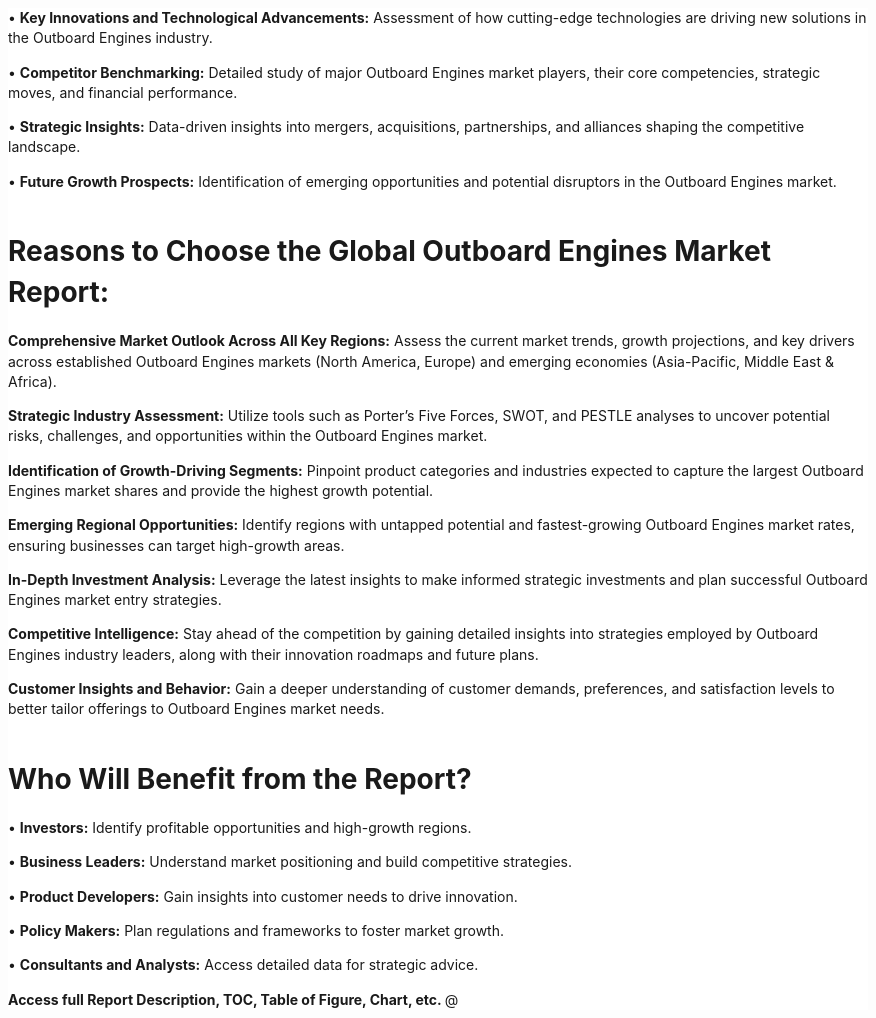 • <strong>Key Innovations and Technological Advancements:</strong> Assessment of how cutting-edge technologies are driving new solutions in the Outboard Engines industry.

• <strong>Competitor Benchmarking:</strong> Detailed study of major Outboard Engines market players, their core competencies, strategic moves, and financial performance.

• <strong>Strategic Insights:</strong> Data-driven insights into mergers, acquisitions, partnerships, and alliances shaping the competitive landscape.

• <strong>Future Growth Prospects:</strong> Identification of emerging opportunities and potential disruptors in the Outboard Engines market.

# <strong>Reasons to Choose the Global Outboard Engines Market Report:</strong>

<strong>Comprehensive Market Outlook Across All Key Regions:</strong>
Assess the current market trends, growth projections, and key drivers across established Outboard Engines markets (North America, Europe) and emerging economies (Asia-Pacific, Middle East & Africa).

<strong>Strategic Industry Assessment:</strong>
Utilize tools such as Porter’s Five Forces, SWOT, and PESTLE analyses to uncover potential risks, challenges, and opportunities within the Outboard Engines market.

<strong>Identification of Growth-Driving Segments:</strong>
Pinpoint product categories and industries expected to capture the largest Outboard Engines market shares and provide the highest growth potential.

<strong>Emerging Regional Opportunities:</strong>
Identify regions with untapped potential and fastest-growing Outboard Engines market rates, ensuring businesses can target high-growth areas.

<strong>In-Depth Investment Analysis:</strong>
Leverage the latest insights to make informed strategic investments and plan successful Outboard Engines market entry strategies.

<strong>Competitive Intelligence:</strong>
Stay ahead of the competition by gaining detailed insights into strategies employed by Outboard Engines industry leaders, along with their innovation roadmaps and future plans.

<strong>Customer Insights and Behavior:</strong>
Gain a deeper understanding of customer demands, preferences, and satisfaction levels to better tailor offerings to Outboard Engines market needs.

# <strong>Who Will Benefit from the Report?</strong>

• <strong>Investors:</strong> Identify profitable opportunities and high-growth regions.

• <strong>Business Leaders:</strong> Understand market positioning and build competitive strategies.

• <strong>Product Developers:</strong> Gain insights into customer needs to drive innovation.

• <strong>Policy Makers:</strong> Plan regulations and frameworks to foster market growth.

• <strong>Consultants and Analysts:</strong> Access detailed data for strategic advice.
</ul>
<strong>Access full Report Description, TOC, Table of Figure, Chart, etc. </strong>@  <a href= style=color:#0000ff;></a></font>
